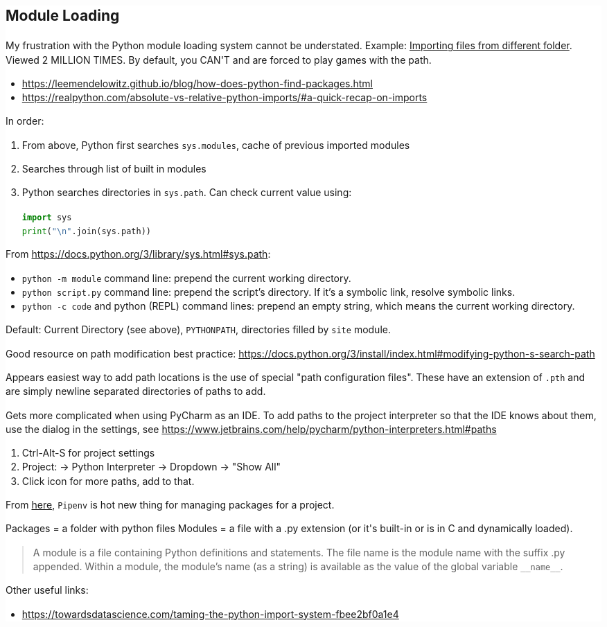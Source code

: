 ## Module Loading

My frustration with the Python module loading system cannot be understated.
Example: [Importing files from different folder](https://stackoverflow.com/q/4383571/5932184).
Viewed 2 MILLION TIMES. By default, you CAN'T and are forced to play games with the path.

- <https://leemendelowitz.github.io/blog/how-does-python-find-packages.html>
- <https://realpython.com/absolute-vs-relative-python-imports/#a-quick-recap-on-imports>

In order:

1. From above, Python first searches `sys.modules`, cache of previous imported modules
2. Searches through list of built in modules
3. Python searches directories in `sys.path`. Can check current value using:

   ```python
   import sys
   print("\n".join(sys.path))
   ```

From <https://docs.python.org/3/library/sys.html#sys.path>:

- `python -m module` command line: prepend the current working directory.
- `python script.py` command line: prepend the script’s directory. If it’s a symbolic link, resolve symbolic links.
- `python -c code` and python (REPL) command lines: prepend an empty string, which means the current working directory.

Default: Current Directory (see above), `PYTHONPATH`, directories filled by `site` module.

Good resource on path modification best practice: <https://docs.python.org/3/install/index.html#modifying-python-s-search-path>

Appears easiest way to add path locations is the use of special "path configuration files".
These have an extension of `.pth` and are simply newline separated directories of paths to add.

Gets more complicated when using PyCharm as an IDE.
To add paths to the project interpreter so that the IDE knows about them, use the dialog in the settings, see
<https://www.jetbrains.com/help/pycharm/python-interpreters.html#paths>

1. Ctrl-Alt-S for project settings
2. Project: <project> -> Python Interpreter -> Dropdown -> "Show All"
3. Click icon for more paths, add to that.

From [here](https://packaging.python.org/guides/tool-recommendations/),
`Pipenv` is hot new thing for managing packages for a project.

Packages = a folder with python files
Modules  = a file with a .py extension (or it's built-in or is in C and dynamically loaded).

> A module is a file containing Python definitions and statements. The
> file name is the module name with the suffix .py appended. Within a
> module, the module’s name (as a string) is available as the value of
> the global variable `__name__`.

Other useful links:
 - <https://towardsdatascience.com/taming-the-python-import-system-fbee2bf0a1e4>
